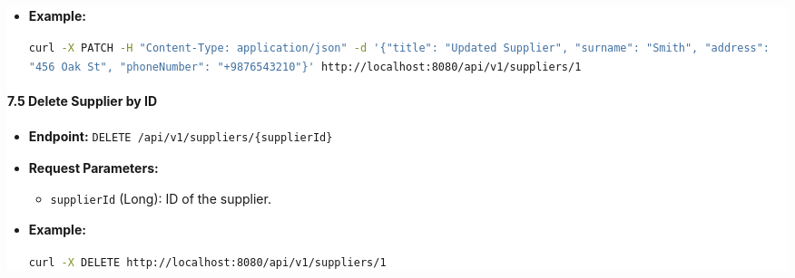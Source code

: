 - **Example:**
    ```bash
    curl -X PATCH -H "Content-Type: application/json" -d '{"title": "Updated Supplier", "surname": "Smith", "address": "456 Oak St", "phoneNumber": "+9876543210"}' http://localhost:8080/api/v1/suppliers/1
    ```

#### 7.5 Delete Supplier by ID

- **Endpoint:** `DELETE /api/v1/suppliers/{supplierId}`

- **Request Parameters:**
  - `supplierId` (Long): ID of the supplier.

- **Example:**
    ```bash
    curl -X DELETE http://localhost:8080/api/v1/suppliers/1
    ```